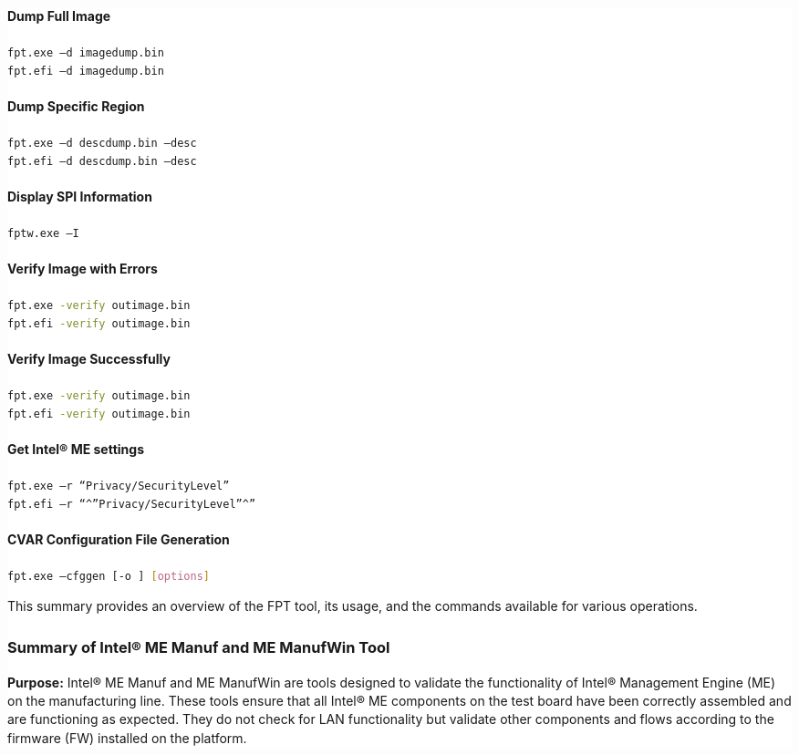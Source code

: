 #### Dump Full Image

```sh
fpt.exe –d imagedump.bin
fpt.efi –d imagedump.bin
```

#### Dump Specific Region

```sh
fpt.exe –d descdump.bin –desc
fpt.efi –d descdump.bin –desc
```

#### Display SPI Information

```sh
fptw.exe –I
```

#### Verify Image with Errors

```sh
fpt.exe -verify outimage.bin
fpt.efi -verify outimage.bin
```

#### Verify Image Successfully

```sh
fpt.exe -verify outimage.bin
fpt.efi -verify outimage.bin
```

#### Get Intel® ME settings

```sh
fpt.exe –r “Privacy/SecurityLevel”
fpt.efi –r “^”Privacy/SecurityLevel”^”
```

#### CVAR Configuration File Generation

```sh
fpt.exe –cfggen [-o ] [options]
```

This summary provides an overview of the FPT tool, its usage, and the commands available for various operations.


### Summary of Intel® ME Manuf and ME ManufWin Tool

**Purpose:**
Intel® ME Manuf and ME ManufWin are tools designed to validate the functionality of Intel® Management Engine (ME) on the manufacturing line. These tools ensure that all Intel® ME components on the test board have been correctly assembled and are functioning as expected. They do not check for LAN functionality but validate other components and flows according to the firmware (FW) installed on the platform.
